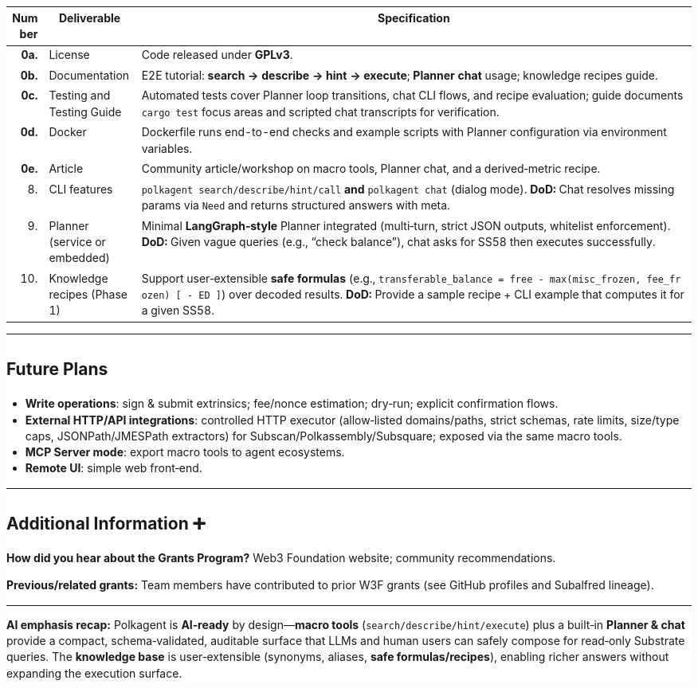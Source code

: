 |  Number | Deliverable                   | Specification                                                                                                                                                                                                                   |
| ------: | ----------------------------- | ------------------------------------------------------------------------------------------------------------------------------------------------------------------------------------------------------------------------------- |
| **0a.** | License                       | Code released under **GPLv3**.                                                                                                                                                                                                 |
| **0b.** | Documentation                 | E2E tutorial: **search → describe → hint → execute**; **Planner chat** usage; knowledge recipes guide.                                                                                                                         |
| **0c.** | Testing and Testing Guide     | Automated tests cover Planner loop transitions, chat CLI flows, and recipe evaluation; guide documents `cargo test` focus areas and scripted chat transcripts for verification.                                               |
| **0d.** | Docker                        | Dockerfile runs end-to-end checks and example scripts with Planner configuration via environment variables.                                                                                                                    |
| **0e.** | Article                       | Community article/workshop on macro tools, Planner chat, and a derived‑metric recipe.                                                                                                                                           |
|      8. | CLI features                  | `polkagent search/describe/hint/call` **and** `polkagent chat` (dialog mode). **DoD:** Chat resolves missing params via `Need` and returns structured answers with meta.                                                        |
|      9. | Planner (service or embedded) | Minimal **LangGraph‑style** Planner integrated (multi‑turn, strict JSON outputs, whitelist enforcement). **DoD:** Given vague queries (e.g., “check balance”), chat asks for SS58 then executes successfully.                   |
|     10. | Knowledge recipes (Phase 1)   | Support user‑extensible **safe formulas** (e.g., `transferable_balance = free - max(misc_frozen, fee_frozen) [ - ED ]`) over decoded results. **DoD:** Provide a sample recipe + CLI example that computes it for a given SS58. |

---

## Future Plans

- **Write operations**: sign & submit extrinsics; fee/nonce estimation; dry‑run; explicit confirmation flows.
- **External HTTP/API integrations**: controlled HTTP executor (allow‑listed domains/paths, strict schemas, rate limits, size/type caps, JSONPath/JMESPath extractors) for Subscan/Polkassembly/Subsquare; exposed via the same macro tools.
- **MCP Server mode**: export macro tools to agent ecosystems.
- **Remote UI**: simple web front‑end.

---

## Additional Information :heavy_plus_sign:

**How did you hear about the Grants Program?** Web3 Foundation website; community recommendations.

**Previous/related grants:** Team members have contributed to prior W3F grants (see GitHub profiles and Subalfred lineage).

---

**AI emphasis recap:** Polkagent is **AI‑ready** by design—**macro tools** (`search/describe/hint/execute`) plus a built‑in **Planner & chat** provide a compact, schema‑validated, auditable surface that LLMs and human users can safely compose for read‑only Substrate queries. The **knowledge base** is user‑extensible (synonyms, aliases, **safe formulas/recipes**), enabling richer answers without expanding the execution surface.
